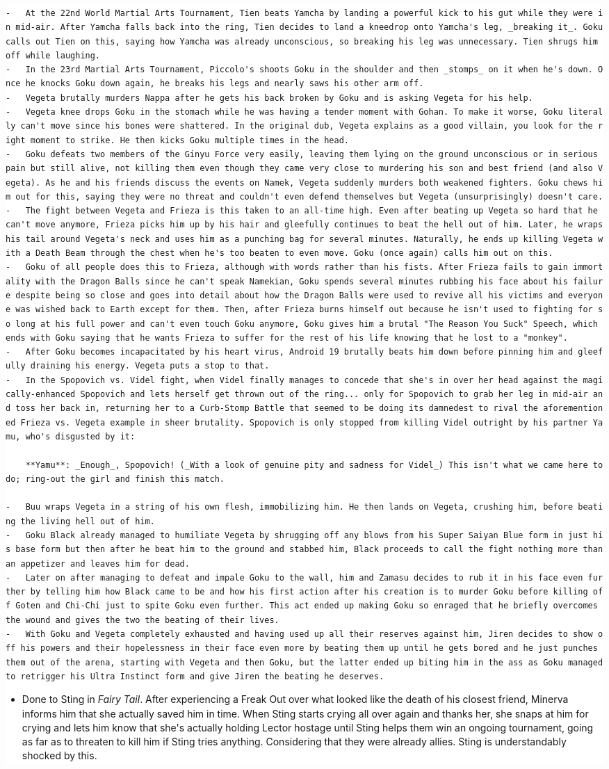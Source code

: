     -   At the 22nd World Martial Arts Tournament, Tien beats Yamcha by landing a powerful kick to his gut while they were in mid-air. After Yamcha falls back into the ring, Tien decides to land a kneedrop onto Yamcha's leg, _breaking it_. Goku calls out Tien on this, saying how Yamcha was already unconscious, so breaking his leg was unnecessary. Tien shrugs him off while laughing.
    -   In the 23rd Martial Arts Tournament, Piccolo's shoots Goku in the shoulder and then _stomps_ on it when he's down. Once he knocks Goku down again, he breaks his legs and nearly saws his other arm off.
    -   Vegeta brutally murders Nappa after he gets his back broken by Goku and is asking Vegeta for his help.
    -   Vegeta knee drops Goku in the stomach while he was having a tender moment with Gohan. To make it worse, Goku literally can't move since his bones were shattered. In the original dub, Vegeta explains as a good villain, you look for the right moment to strike. He then kicks Goku multiple times in the head.
    -   Goku defeats two members of the Ginyu Force very easily, leaving them lying on the ground unconscious or in serious pain but still alive, not killing them even though they came very close to murdering his son and best friend (and also Vegeta). As he and his friends discuss the events on Namek, Vegeta suddenly murders both weakened fighters. Goku chews him out for this, saying they were no threat and couldn't even defend themselves but Vegeta (unsurprisingly) doesn't care.
    -   The fight between Vegeta and Frieza is this taken to an all-time high. Even after beating up Vegeta so hard that he can't move anymore, Frieza picks him up by his hair and gleefully continues to beat the hell out of him. Later, he wraps his tail around Vegeta's neck and uses him as a punching bag for several minutes. Naturally, he ends up killing Vegeta with a Death Beam through the chest when he's too beaten to even move. Goku (once again) calls him out on this.
    -   Goku of all people does this to Frieza, although with words rather than his fists. After Frieza fails to gain immortality with the Dragon Balls since he can't speak Namekian, Goku spends several minutes rubbing his face about his failure despite being so close and goes into detail about how the Dragon Balls were used to revive all his victims and everyone was wished back to Earth except for them. Then, after Frieza burns himself out because he isn't used to fighting for so long at his full power and can't even touch Goku anymore, Goku gives him a brutal "The Reason You Suck" Speech, which ends with Goku saying that he wants Frieza to suffer for the rest of his life knowing that he lost to a "monkey".
    -   After Goku becomes incapacitated by his heart virus, Android 19 brutally beats him down before pinning him and gleefully draining his energy. Vegeta puts a stop to that.
    -   In the Spopovich vs. Videl fight, when Videl finally manages to concede that she's in over her head against the magically-enhanced Spopovich and lets herself get thrown out of the ring... only for Spopovich to grab her leg in mid-air and toss her back in, returning her to a Curb-Stomp Battle that seemed to be doing its damnedest to rival the aforementioned Frieza vs. Vegeta example in sheer brutality. Spopovich is only stopped from killing Videl outright by his partner Yamu, who's disgusted by it:
        
        **Yamu**: _Enough_, Spopovich! (_With a look of genuine pity and sadness for Videl_) This isn't what we came here to do; ring-out the girl and finish this match.
        
    -   Buu wraps Vegeta in a string of his own flesh, immobilizing him. He then lands on Vegeta, crushing him, before beating the living hell out of him.
    -   Goku Black already managed to humiliate Vegeta by shrugging off any blows from his Super Saiyan Blue form in just his base form but then after he beat him to the ground and stabbed him, Black proceeds to call the fight nothing more than an appetizer and leaves him for dead.
    -   Later on after managing to defeat and impale Goku to the wall, him and Zamasu decides to rub it in his face even further by telling him how Black came to be and how his first action after his creation is to murder Goku before killing off Goten and Chi-Chi just to spite Goku even further. This act ended up making Goku so enraged that he briefly overcomes the wound and gives the two the beating of their lives.
    -   With Goku and Vegeta completely exhausted and having used up all their reserves against him, Jiren decides to show off his powers and their hopelessness in their face even more by beating them up until he gets bored and he just punches them out of the arena, starting with Vegeta and then Goku, but the latter ended up biting him in the ass as Goku managed to retrigger his Ultra Instinct form and give Jiren the beating he deserves.
-   Done to Sting in _Fairy Tail_. After experiencing a Freak Out over what looked like the death of his closest friend, Minerva informs him that she actually saved him in time. When Sting starts crying all over again and thanks her, she snaps at him for crying and lets him know that she's actually holding Lector hostage until Sting helps them win an ongoing tournament, going as far as to threaten to kill him if Sting tries anything. Considering that they were already allies. Sting is understandably shocked by this.